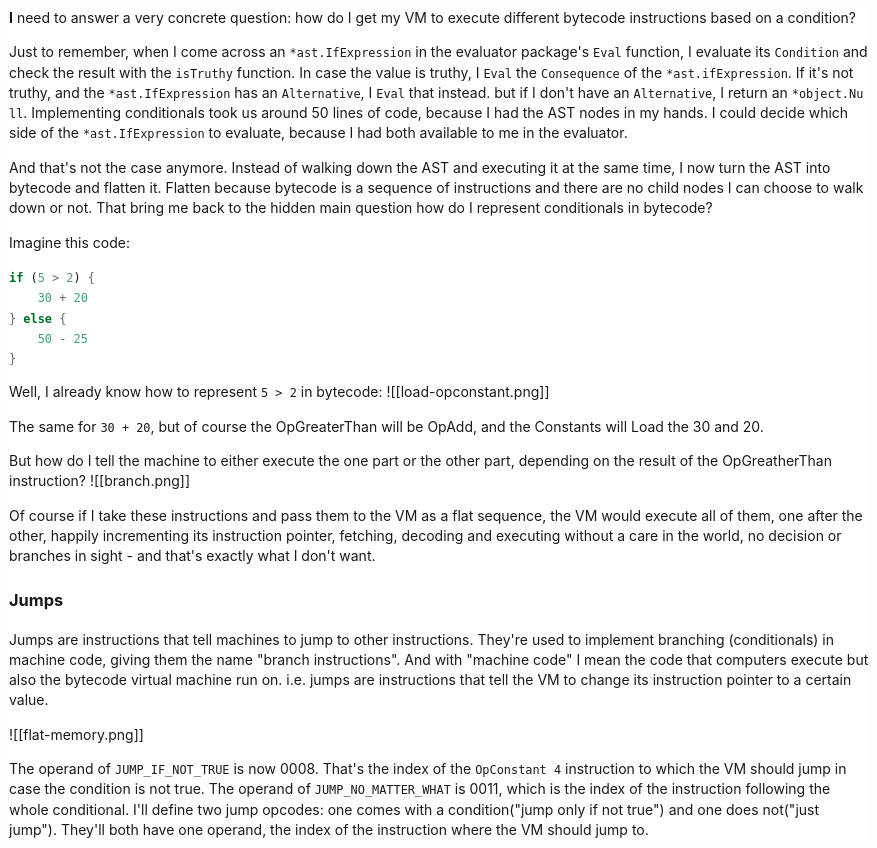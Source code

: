 **I** need to answer a very concrete question: how do I get my VM to execute different bytecode instructions based on a condition?

Just to remember, when I come across an `*ast.IfExpression` in the evaluator package's `Eval` function, I evaluate its `Condition` and check the result with the `isTruthy` function. In case the value is truthy, I `Eval` the `Consequence` of the `*ast.ifExpression`. If it's not truthy, and the `*ast.IfExpression` has an `Alternative`, I `Eval` that instead. but if I don't have an `Alternative`, I return an `*object.Null`.
Implementing conditionals took us around 50 lines of code, because I had the AST nodes in my hands. I could decide which side of the `*ast.IfExpression` to evaluate, because I had both available to me in the evaluator.

And that's not the case anymore. Instead of walking down the AST and executing it at the same time, I now turn the AST into bytecode and flatten it. Flatten because bytecode is a sequence of instructions and there are no child nodes I can choose to walk down or not. That bring me back to the hidden main question how do I represent conditionals in bytecode?

Imagine this code:
```rust
if (5 > 2) {
	30 + 20
} else {
	50 - 25
}
```

Well, I already know how to represent `5 > 2` in bytecode:
![[load-opconstant.png]]

The same for `30 + 20`, but of course the OpGreaterThan will be OpAdd, and the Constants will Load the 30 and 20.

But how do I tell the machine to either execute the one part or the other part, depending on the result of the OpGreatherThan instruction?
![[branch.png]]

Of course if I take these instructions and pass them to the VM as a flat sequence, the VM would execute all of them, one after the other, happily incrementing its instruction pointer, fetching, decoding and executing without a care in the world, no decision or branches in sight - and that's exactly what I don't want.

### Jumps
Jumps are instructions that tell machines to jump to other instructions. They're used to implement branching (conditionals) in machine code, giving them the name "branch instructions". And with "machine code" I mean the code that computers execute but also the bytecode virtual machine run on. i.e. jumps are instructions that tell the VM to change its instruction pointer to a certain value. 

![[flat-memory.png]]

The operand of `JUMP_IF_NOT_TRUE` is now 0008. That's the index of the `OpConstant 4` instruction to which the VM should jump in case the condition is not true. The operand of `JUMP_NO_MATTER_WHAT` is 0011, which is the index of the instruction following the whole conditional.
I'll define two jump opcodes: one comes with a condition("jump only if not true") and one does not("just jump"). They'll both have one operand, the index of the instruction where the VM should jump to.
